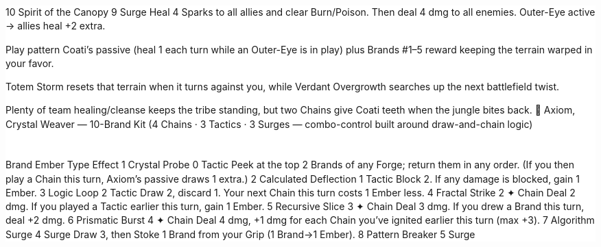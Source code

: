 10
Spirit of the Canopy
9
Surge
Heal 4 Sparks to all allies and clear Burn/Poison. Then deal 4 dmg to all enemies. Outer-Eye active → allies heal +2 extra.

Play pattern
Coati’s passive (heal 1 each turn while an Outer-Eye is in play) plus Brands #1–5 reward keeping the terrain warped in your favor.


Totem Storm resets that terrain when it turns against you, while Verdant Overgrowth searches up the next battlefield twist.


Plenty of team healing/cleanse keeps the tribe standing, but two Chains give Coati teeth when the jungle bites back.
💠 Axiom, Crystal Weaver — 10-Brand Kit
(4 Chains · 3 Tactics · 3 Surges — combo-control built around draw-and-chain logic)
#
Brand
Ember
Type
Effect
1
Crystal Probe
0
Tactic
Peek at the top 2 Brands of any Forge; return them in any order. (If you then play a Chain this turn, Axiom’s passive draws 1 extra.)
2
Calculated Deflection
1
Tactic
Block 2. If any damage is blocked, gain 1 Ember.
3
Logic Loop
2
Tactic
Draw 2, discard 1. Your next Chain this turn costs 1 Ember less.
4
Fractal Strike
2
✦ Chain
Deal 2 dmg. If you played a Tactic earlier this turn, gain 1 Ember.
5
Recursive Slice
3
✦ Chain
Deal 3 dmg. If you drew a Brand this turn, deal +2 dmg.
6
Prismatic Burst
4
✦ Chain
Deal 4 dmg, +1 dmg for each Chain you’ve ignited earlier this turn (max +3).
7
Algorithm Surge
4
Surge
Draw 3, then Stoke 1 Brand from your Grip (1 Brand→1 Ember).
8
Pattern Breaker
5
Surge
